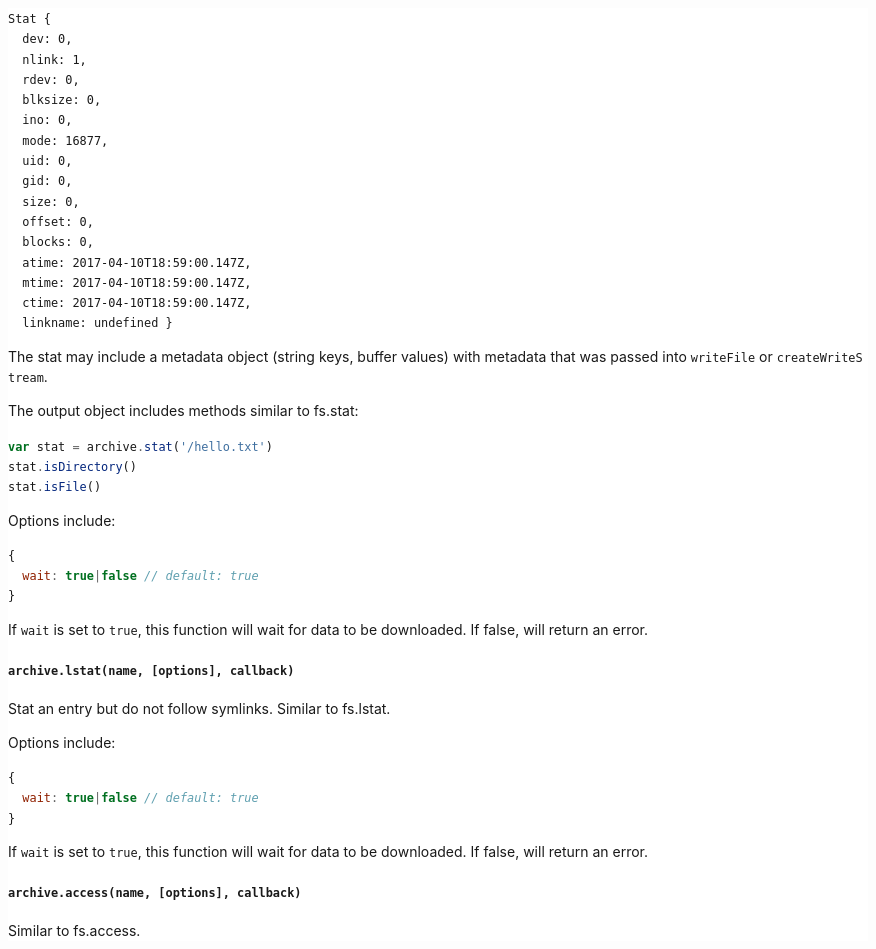 ```
Stat {
  dev: 0,
  nlink: 1,
  rdev: 0,
  blksize: 0,
  ino: 0,
  mode: 16877,
  uid: 0,
  gid: 0,
  size: 0,
  offset: 0,
  blocks: 0,
  atime: 2017-04-10T18:59:00.147Z,
  mtime: 2017-04-10T18:59:00.147Z,
  ctime: 2017-04-10T18:59:00.147Z,
  linkname: undefined }
```

The stat may include a metadata object (string keys, buffer values) with metadata that was passed into `writeFile` or `createWriteStream`.

The output object includes methods similar to fs.stat:

``` js
var stat = archive.stat('/hello.txt')
stat.isDirectory()
stat.isFile()
```

Options include:
```js
{
  wait: true|false // default: true
}
```

If `wait` is set to `true`, this function will wait for data to be downloaded. If false, will return an error.

#### `archive.lstat(name, [options], callback)`

Stat an entry but do not follow symlinks. Similar to fs.lstat.

Options include:
```js
{
  wait: true|false // default: true
}
```

If `wait` is set to `true`, this function will wait for data to be downloaded. If false, will return an error.

#### `archive.access(name, [options], callback)`

Similar to fs.access.
